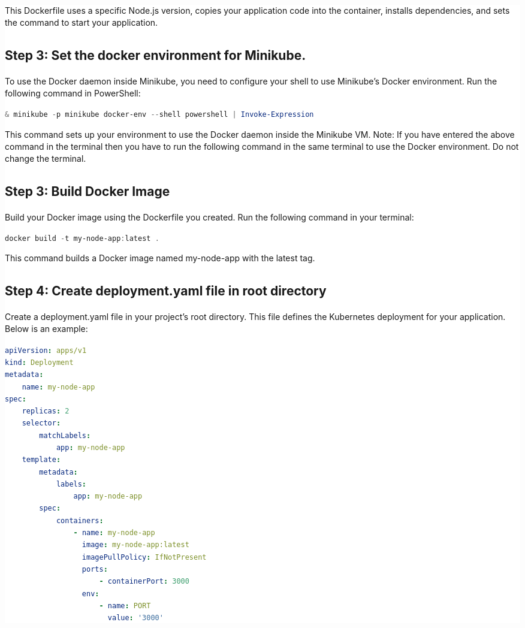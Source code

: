 This Dockerfile uses a specific Node.js version, copies your application code into the container, installs dependencies, and sets the command to start your application.

## Step 3: Set the docker environment for Minikube.

To use the Docker daemon inside Minikube, you need to configure your shell to use Minikube’s Docker environment. Run the following command in PowerShell:

```powershell
& minikube -p minikube docker-env --shell powershell | Invoke-Expression
```

This command sets up your environment to use the Docker daemon inside the Minikube VM.
Note: If you have entered the above command in the terminal then you have to run the following command in the same terminal to use the Docker environment. Do not change the terminal.

## Step 3: Build Docker Image

Build your Docker image using the Dockerfile you created. Run the following command in your terminal:

```powershell
docker build -t my-node-app:latest .
```

This command builds a Docker image named my-node-app with the latest tag.

## Step 4: Create deployment.yaml file in root directory

Create a deployment.yaml file in your project’s root directory. This file defines the Kubernetes deployment for your application. Below is an example:

```yaml
apiVersion: apps/v1
kind: Deployment
metadata:
    name: my-node-app
spec:
    replicas: 2
    selector:
        matchLabels:
            app: my-node-app
    template:
        metadata:
            labels:
                app: my-node-app
        spec:
            containers:
                - name: my-node-app
                  image: my-node-app:latest
                  imagePullPolicy: IfNotPresent
                  ports:
                      - containerPort: 3000
                  env:
                      - name: PORT
                        value: '3000'
```
